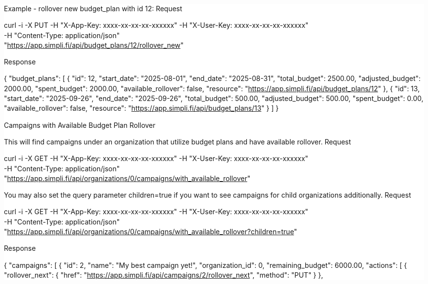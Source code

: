 Example - rollover new budget_plan with id 12:
Request

curl -i -X PUT -H "X-App-Key: xxxx-xx-xx-xx-xxxxxx" -H "X-User-Key: xxxx-xx-xx-xx-xxxxxx" \
  -H "Content-Type: application/json" \
  "https://app.simpli.fi/api/budget_plans/12/rollover_new"

Response

{
  "budget_plans": [
    {
      "id": 12,
      "start_date": "2025-08-01",
      "end_date": "2025-08-31",
      "total_budget": 2500.00,
      "adjusted_budget": 2000.00,
      "spent_budget": 2000.00,
      "available_rollover": false,
      "resource": "https://app.simpli.fi/api/budget_plans/12"
    },
    {
      "id": 13,
      "start_date": "2025-09-26",
      "end_date": "2025-09-26",
      "total_budget": 500.00,
      "adjusted_budget": 500.00,
      "spent_budget": 0.00,
      "available_rollover": false,
      "resource": "https://app.simpli.fi/api/budget_plans/13"
    }
  ]
}

Campaigns with Available Budget Plan Rollover

This will find campaigns under an organization that utilize budget plans and have available rollover.
Request

curl -i -X GET -H "X-App-Key: xxxx-xx-xx-xx-xxxxxx" -H "X-User-Key: xxxx-xx-xx-xx-xxxxxx" \
  -H "Content-Type: application/json" \
  "https://app.simpli.fi/api/organizations/0/campaigns/with_available_rollover"

You may also set the query parameter children=true if you want to see campaigns for child organizations additionally.
Request

curl -i -X GET -H "X-App-Key: xxxx-xx-xx-xx-xxxxxx" -H "X-User-Key: xxxx-xx-xx-xx-xxxxxx" \
  -H "Content-Type: application/json" \
  "https://app.simpli.fi/api/organizations/0/campaigns/with_available_rollover?children=true"

Response

{
  "campaigns": [
    {
      "id": 2,
      "name": "My best campaign yet!",
      "organization_id": 0,
      "remaining_budget": 6000.00,
      "actions": [
        {
          "rollover_next": {
            "href": "https://app.simpli.fi/api/campaigns/2/rollover_next",
            "method": "PUT"
          }
        },